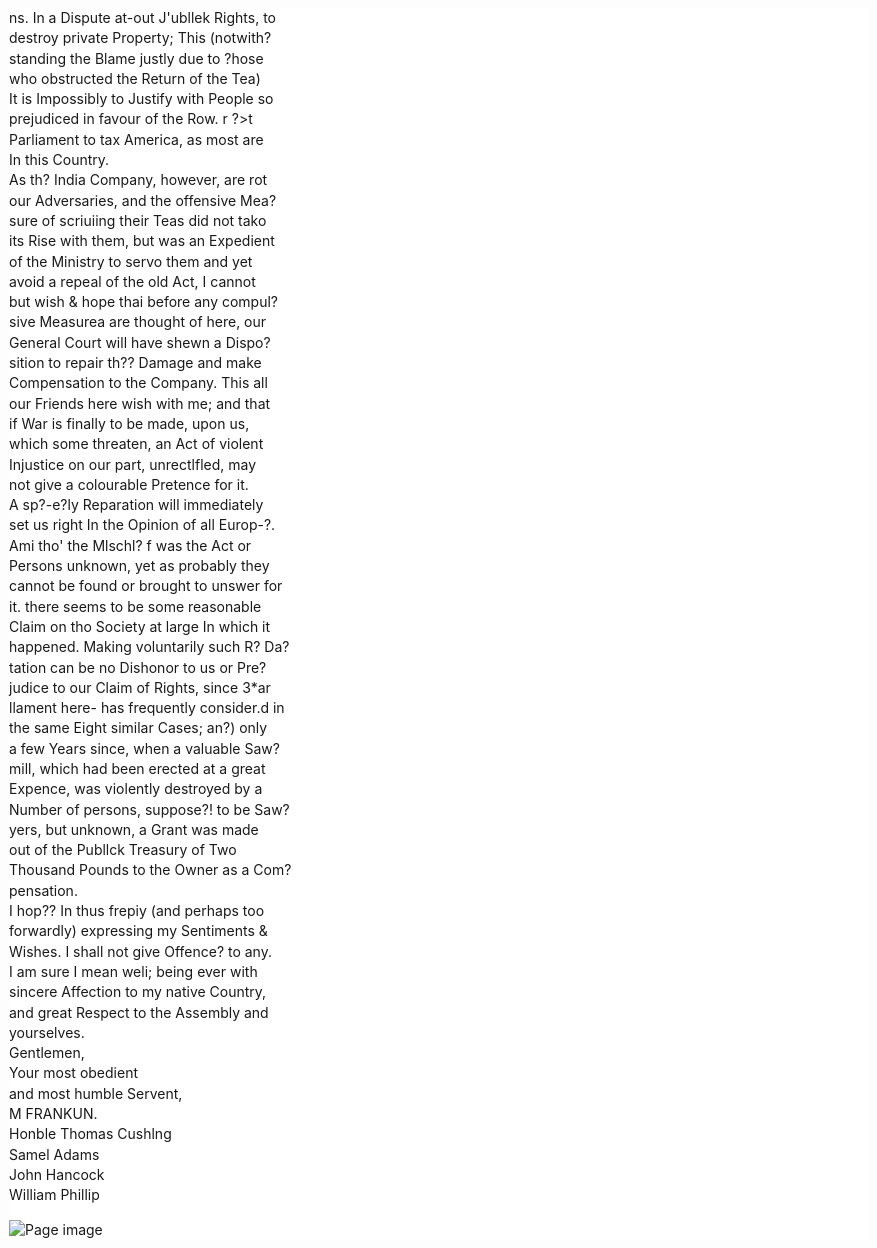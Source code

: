 ns. In a Dispute at-out J&#x27;ubllek Rights, to  
destroy private Property; This (notwith?  
standing the Blame justly due to ?hose  
who obstructed the Return of the Tea)  
It is Impossibly to Justify with People so  
prejudiced in favour of the Row. r ?&gt;t  
Parliament to tax America, as most are  
In this Country.  
As th? India Company, however, are rot  
our Adversaries, and the offensive Mea?  
sure of scriuiing their Teas did not tako  
its Rise with them, but was an Expedient  
of the Ministry to servo them and yet  
avoid a repeal of the old Act, I cannot  
but wish &amp; hope thai before any compul?  
sive Measurea are thought of here, our  
General Court will have shewn a Dispo?  
sition to repair th?? Damage and make  
Compensation to the Company. This all  
our Friends here wish with me; and that  
if War is finally to be made, upon us,  
which some threaten, an Act of violent  
Injustice on our part, unrectlfled, may  
not give a colourable Pretence for it.  
A sp?-e?ly Reparation will immediately  
set us right In the Opinion of all Europ-?.  
Ami tho&#x27; the Mlschl? f was the Act or  
Persons unknown, yet as probably they  
cannot be found or brought to unswer for  
it. there seems to be some reasonable  
Claim on tho Society at large In which it  
happened. Making voluntarily such R? Da?  
tation can be no Dishonor to us or Pre?  
judice to our Claim of Rights, since 3*ar­  
llament here- has frequently consider.d in  
the same Eight similar Cases; an?) only  
a few Years since, when a valuable Saw?  
mill, which had been erected at a great  
Expence, was violently destroyed by a  
Number of persons, suppose?! to be Saw?  
yers, but unknown, a Grant was made  
out of the Publlck Treasury of Two  
Thousand Pounds to the Owner as a Com?  
pensation.  
I hop?? In thus frepiy (and perhaps too  
forwardly) expressing my Sentiments &amp;  
Wishes. I shall not give Offence? to any.  
I am sure I mean weli; being ever with  
sincere Affection to my native Country,  
and great Respect to the Assembly and  
yourselves.  
Gentlemen,  
Your most obedient  
and most humble Servent,  
M FRANKUN.  
Honble Thomas Cushlng  
Samel Adams  
John Hancock  
William Phillip
</td><td style="width: 50%; max-height: 75%; margin: auto; display: block;">
<img alt="Page image" src="https://chroniclingamerica.loc.gov/iiif/2/vi_rollingstone_ver01%2Fdata%2Fsn85038614%2F00175032903%2F1897122601%2F0729.jp2/pct:29.382636,58.325163,14.204209,28.899299/!600,600/0/default.jpg"/>
</td>
</tr></table>